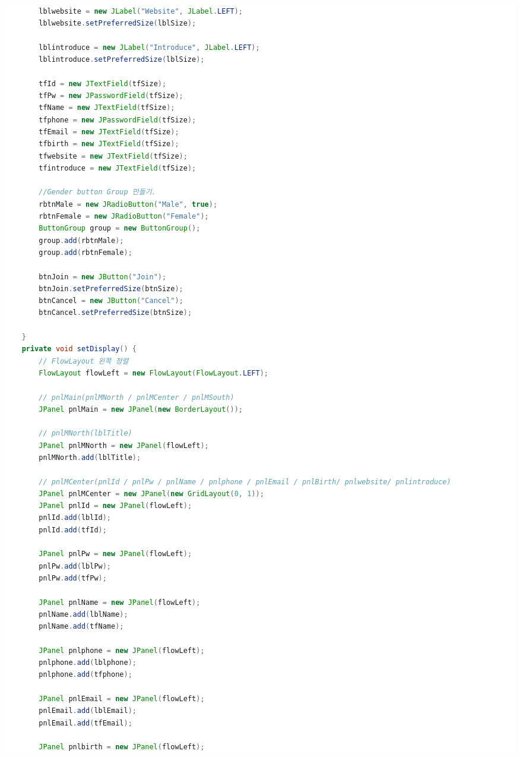 ```java
        lblwebsite = new JLabel("Website", JLabel.LEFT);
        lblwebsite.setPreferredSize(lblSize);
        
        lblintroduce = new JLabel("Introduce", JLabel.LEFT);
        lblintroduce.setPreferredSize(lblSize);

        tfId = new JTextField(tfSize);
        tfPw = new JPasswordField(tfSize);
        tfName = new JTextField(tfSize);
        tfphone = new JPasswordField(tfSize);
        tfEmail = new JTextField(tfSize);
        tfbirth = new JTextField(tfSize);
        tfwebsite = new JTextField(tfSize);
        tfintroduce = new JTextField(tfSize);
        
        //Gender button Group 만들기.
        rbtnMale = new JRadioButton("Male", true);
        rbtnFemale = new JRadioButton("Female");
        ButtonGroup group = new ButtonGroup();
        group.add(rbtnMale);
        group.add(rbtnFemale);

        btnJoin = new JButton("Join");
        btnJoin.setPreferredSize(btnSize);
        btnCancel = new JButton("Cancel");
        btnCancel.setPreferredSize(btnSize);

    }
    private void setDisplay() {
        // FlowLayout 왼쪽 정렬
        FlowLayout flowLeft = new FlowLayout(FlowLayout.LEFT);

        // pnlMain(pnlMNorth / pnlMCenter / pnlMSouth)
        JPanel pnlMain = new JPanel(new BorderLayout());

        // pnlMNorth(lblTitle)
        JPanel pnlMNorth = new JPanel(flowLeft);
        pnlMNorth.add(lblTitle);

        // pnlMCenter(pnlId / pnlPw / pnlName / pnlphone / pnlEmail / pnlBirth/ pnlwebsite/ pnlintroduce)
        JPanel pnlMCenter = new JPanel(new GridLayout(0, 1));
        JPanel pnlId = new JPanel(flowLeft);
        pnlId.add(lblId);
        pnlId.add(tfId);

        JPanel pnlPw = new JPanel(flowLeft);
        pnlPw.add(lblPw);
        pnlPw.add(tfPw);

        JPanel pnlName = new JPanel(flowLeft);
        pnlName.add(lblName);
        pnlName.add(tfName);

        JPanel pnlphone = new JPanel(flowLeft);
        pnlphone.add(lblphone);
        pnlphone.add(tfphone);

        JPanel pnlEmail = new JPanel(flowLeft);
        pnlEmail.add(lblEmail);
        pnlEmail.add(tfEmail);
        
        JPanel pnlbirth = new JPanel(flowLeft);
```